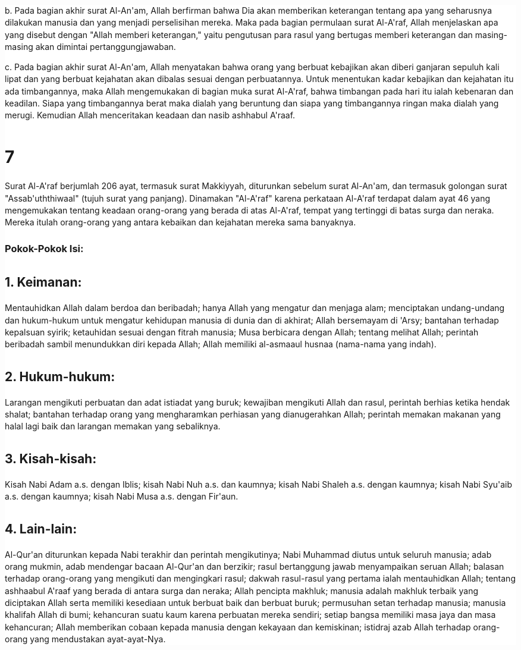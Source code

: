 b. Pada bagian akhir surat Al-An'am, Allah berfirman bahwa Dia akan memberikan keterangan tentang apa yang seharusnya dilakukan manusia dan yang menjadi perselisihan mereka. Maka pada bagian permulaan surat Al-A'raf, Allah menjelaskan apa yang disebut dengan "Allah memberi keterangan," yaitu pengutusan para rasul yang bertugas memberi keterangan dan masing-masing akan dimintai pertanggungjawaban.

c. Pada bagian akhir surat Al-An'am, Allah menyatakan bahwa orang yang berbuat kebajikan akan diberi ganjaran sepuluh kali lipat dan yang berbuat kejahatan akan dibalas sesuai dengan perbuatannya. Untuk menentukan kadar kebajikan dan kejahatan itu ada timbangannya, maka Allah mengemukakan di bagian muka surat Al-A'raf, bahwa timbangan pada hari itu ialah kebenaran dan keadilan. Siapa yang timbangannya berat maka dialah yang beruntung dan siapa yang timbangannya ringan maka dialah yang merugi. Kemudian Allah menceritakan keadaan dan nasib ashhabul A'raaf.

# 7

Surat Al-A'raf berjumlah 206 ayat, termasuk surat Makkiyyah, diturunkan sebelum surat Al-An'am, dan termasuk golongan surat "Assab'uththiwaal" (tujuh surat yang panjang). Dinamakan "Al-A'raf" karena perkataan Al-A'raf terdapat dalam ayat 46 yang mengemukakan tentang keadaan orang-orang yang berada di atas Al-A'raf, tempat yang tertinggi di batas surga dan neraka. Mereka itulah orang-orang yang antara kebaikan dan kejahatan mereka sama banyaknya.

### Pokok-Pokok Isi:

## 1\. Keimanan:

Mentauhidkan Allah dalam berdoa dan beribadah; hanya Allah yang mengatur dan menjaga alam; menciptakan undang-undang dan hukum-hukum untuk mengatur kehidupan manusia di dunia dan di akhirat; Allah bersemayam di 'Arsy; bantahan terhadap kepalsuan syirik; ketauhidan sesuai dengan fitrah manusia; Musa berbicara dengan Allah; tentang melihat Allah; perintah beribadah sambil menundukkan diri kepada Allah; Allah memiliki al-asmaaul husnaa (nama-nama yang indah).

## 2\. Hukum-hukum:

Larangan mengikuti perbuatan dan adat istiadat yang buruk; kewajiban mengikuti Allah dan rasul, perintah berhias ketika hendak shalat; bantahan terhadap orang yang mengharamkan perhiasan yang dianugerahkan Allah; perintah memakan makanan yang halal lagi baik dan larangan memakan yang sebaliknya.

## 3\. Kisah-kisah:

Kisah Nabi Adam a.s. dengan Iblis; kisah Nabi Nuh a.s. dan kaumnya; kisah Nabi Shaleh a.s. dengan kaumnya; kisah Nabi Syu'aib a.s. dengan kaumnya; kisah Nabi Musa a.s. dengan Fir'aun.

## 4\. Lain-lain:

Al-Qur'an diturunkan kepada Nabi terakhir dan perintah mengikutinya; Nabi Muhammad diutus untuk seluruh manusia; adab orang mukmin, adab mendengar bacaan Al-Qur'an dan berzikir; rasul bertanggung jawab menyampaikan seruan Allah; balasan terhadap orang-orang yang mengikuti dan mengingkari rasul; dakwah rasul-rasul yang pertama ialah mentauhidkan Allah; tentang ashhaabul A'raaf yang berada di antara surga dan neraka; Allah pencipta makhluk; manusia adalah makhluk terbaik yang diciptakan Allah serta memiliki kesediaan untuk berbuat baik dan berbuat buruk; permusuhan setan terhadap manusia; manusia khalifah Allah di bumi; kehancuran suatu kaum karena perbuatan mereka sendiri; setiap bangsa memiliki masa jaya dan masa kehancuran; Allah memberikan cobaan kepada manusia dengan kekayaan dan kemiskinan; istidraj azab Allah terhadap orang-orang yang mendustakan ayat-ayat-Nya.
